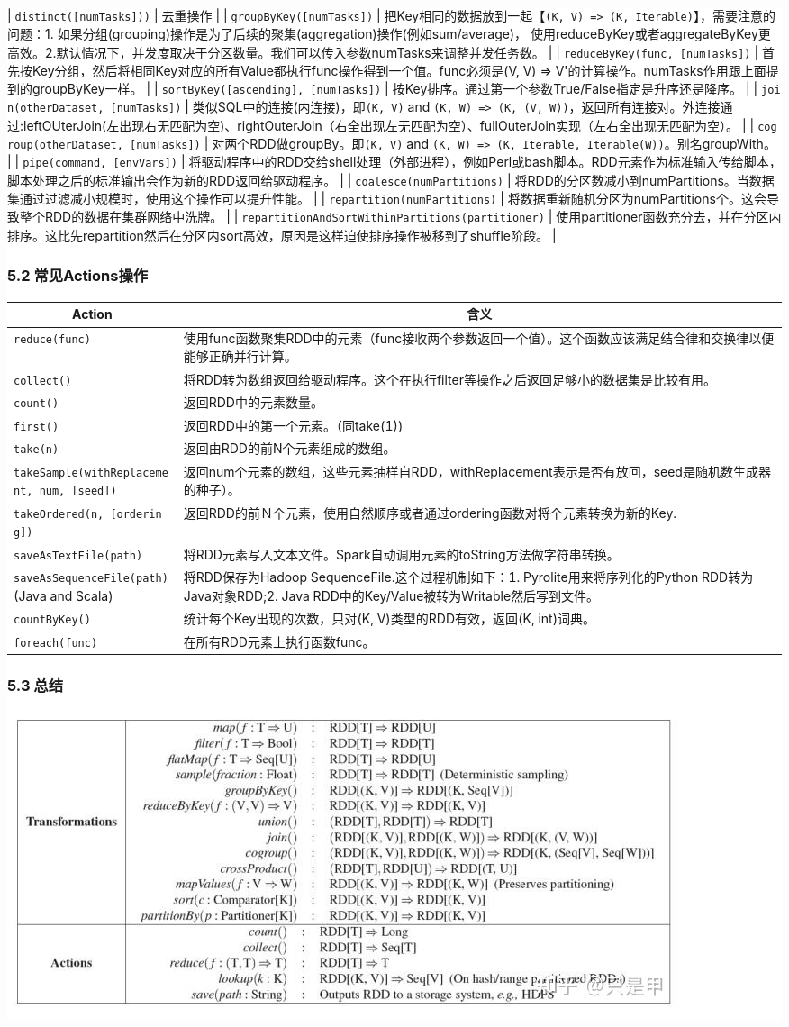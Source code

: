 | `distinct([numTasks]))` | 去重操作 | 
| `groupByKey([numTasks])` | 把Key相同的数据放到一起【`(K, V) => (K, Iterable)`】，需要注意的问题：1. 如果分组(grouping)操作是为了后续的聚集(aggregation)操作(例如sum/average)， 使用reduceByKey或者aggregateByKey更高效。2.默认情况下，并发度取决于分区数量。我们可以传入参数numTasks来调整并发任务数。 | 
| `reduceByKey(func, [numTasks])` | 首先按Key分组，然后将相同Key对应的所有Value都执行func操作得到一个值。func必须是(V, V) => V'的计算操作。numTasks作用跟上面提到的groupByKey一样。 | 
| `sortByKey([ascending], [numTasks])` | 按Key排序。通过第一个参数True/False指定是升序还是降序。 | 
| `join(otherDataset, [numTasks])` | 类似SQL中的连接(内连接)，即`(K, V)` and `(K, W) => (K, (V, W))`，返回所有连接对。外连接通过:leftOUterJoin(左出现右无匹配为空)、rightOuterJoin（右全出现左无匹配为空）、fullOuterJoin实现（左右全出现无匹配为空）。 | 
| `cogroup(otherDataset, [numTasks])` | 对两个RDD做groupBy。即`(K, V)` and `(K, W) => (K, Iterable, Iterable(W))`。别名groupWith。 | 
| `pipe(command, [envVars])` | 将驱动程序中的RDD交给shell处理（外部进程），例如Perl或bash脚本。RDD元素作为标准输入传给脚本，脚本处理之后的标准输出会作为新的RDD返回给驱动程序。 | 
| `coalesce(numPartitions)` | 将RDD的分区数减小到numPartitions。当数据集通过过滤减小规模时，使用这个操作可以提升性能。 | 
| `repartition(numPartitions)` | 将数据重新随机分区为numPartitions个。这会导致整个RDD的数据在集群网络中洗牌。 | 
| `repartitionAndSortWithinPartitions(partitioner)` | 使用partitioner函数充分去，并在分区内排序。这比先repartition然后在分区内sort高效，原因是这样迫使排序操作被移到了shuffle阶段。 |

### 5.2 常见Actions操作

| Action | 含义 | 
|-|-| 
| `reduce(func)` | 使用func函数聚集RDD中的元素（func接收两个参数返回一个值）。这个函数应该满足结合律和交换律以便能够正确并行计算。 | 
| `collect()` | 将RDD转为数组返回给驱动程序。这个在执行filter等操作之后返回足够小的数据集是比较有用。 | 
| `count()` | 返回RDD中的元素数量。 | 
| `first()` | 返回RDD中的第一个元素。（同take(1)) | 
| `take(n)` | 返回由RDD的前N个元素组成的数组。 | 
| `takeSample(withReplacement, num, [seed])` | 返回num个元素的数组，这些元素抽样自RDD，withReplacement表示是否有放回，seed是随机数生成器的种子）。 | 
| `takeOrdered(n, [ordering])` | 返回RDD的前Ｎ个元素，使用自然顺序或者通过ordering函数对将个元素转换为新的Key. | 
| `saveAsTextFile(path)` | 将RDD元素写入文本文件。Spark自动调用元素的toString方法做字符串转换。 | 
| `saveAsSequenceFile(path)`(Java and Scala) | 将RDD保存为Hadoop SequenceFile.这个过程机制如下：1. Pyrolite用来将序列化的Python RDD转为Java对象RDD;2. Java RDD中的Key/Value被转为Writable然后写到文件。 | 
| `countByKey()` | 统计每个Key出现的次数，只对(K, V)类型的RDD有效，返回(K, int)词典。 | 
| `foreach(func)` | 在所有RDD元素上执行函数func。 |

### 5.3 总结

![](media/1.jpg)

